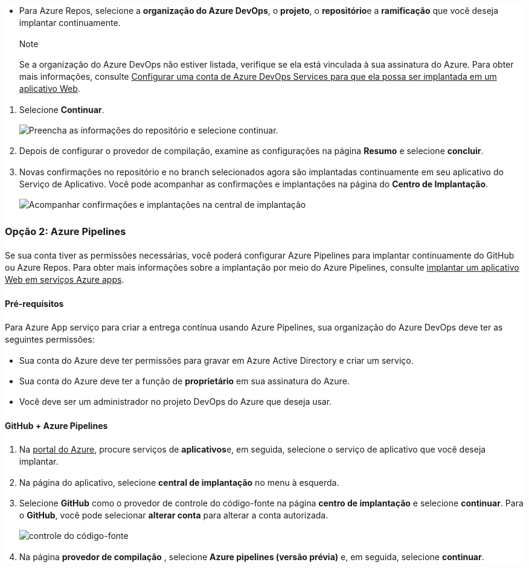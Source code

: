    - Para Azure Repos, selecione a **organização do Azure DevOps**, o **projeto**, o **repositório**e a **ramificação** que você deseja implantar continuamente.
     
     > [!NOTE]
     > Se a organização do Azure DevOps não estiver listada, verifique se ela está vinculada à sua assinatura do Azure. Para obter mais informações, consulte [Configurar uma conta de Azure DevOps Services para que ela possa ser implantada em um aplicativo Web](https://docs.microsoft.com/azure/devops/pipelines/apps/cd/deploy-webdeploy-webapps?view=azure-devops).
     
1. Selecione **Continuar**.
   
   ![Preencha as informações do repositório e selecione continuar.](media/app-service-continuous-deployment/configure-kudu.png)
   
1. Depois de configurar o provedor de compilação, examine as configurações na página **Resumo** e selecione **concluir**.
   
1. Novas confirmações no repositório e no branch selecionados agora são implantadas continuamente em seu aplicativo do Serviço de Aplicativo. Você pode acompanhar as confirmações e implantações na página do **Centro de Implantação**.
   
   ![Acompanhar confirmações e implantações na central de implantação](media/app-service-continuous-deployment/github-finished.png)

### <a name="option-2-azure-pipelines"></a>Opção 2: Azure Pipelines 

Se sua conta tiver as permissões necessárias, você poderá configurar Azure Pipelines para implantar continuamente do GitHub ou Azure Repos. Para obter mais informações sobre a implantação por meio do Azure Pipelines, consulte [implantar um aplicativo Web em serviços Azure apps](/azure/devops/pipelines/apps/cd/deploy-webdeploy-webapps).

#### <a name="prerequisites"></a>Pré-requisitos

Para Azure App serviço para criar a entrega contínua usando Azure Pipelines, sua organização do Azure DevOps deve ter as seguintes permissões: 

- Sua conta do Azure deve ter permissões para gravar em Azure Active Directory e criar um serviço. 
  
- Sua conta do Azure deve ter a função de **proprietário** em sua assinatura do Azure.

- Você deve ser um administrador no projeto DevOps do Azure que deseja usar.

#### <a name="github--azure-pipelines"></a>GitHub + Azure Pipelines

1. Na [portal do Azure](https://portal.azure.com), procure serviços de **aplicativos**e, em seguida, selecione o serviço de aplicativo que você deseja implantar. 
   
1. Na página do aplicativo, selecione **central de implantação** no menu à esquerda.

1. Selecione **GitHub** como o provedor de controle do código-fonte na página **centro de implantação** e selecione **continuar**. Para o **GitHub**, você pode selecionar **alterar conta** para alterar a conta autorizada.

    ![controle do código-fonte](media/app-service-continuous-deployment/deployment-center-src-control.png)
   
1. Na página **provedor de compilação** , selecione **Azure pipelines (versão prévia)** e, em seguida, selecione **continuar**.


[Criar um repositório (GitHub)]: https://help.github.com/articles/create-a-repo
[Criar um repositório (BitBucket)]: https://confluence.atlassian.com/get-started-with-bitbucket/create-a-repository-861178559.html
[Criar um novo repositório git (Azure Repos)]: /azure/devops/repos/git/creatingrepo